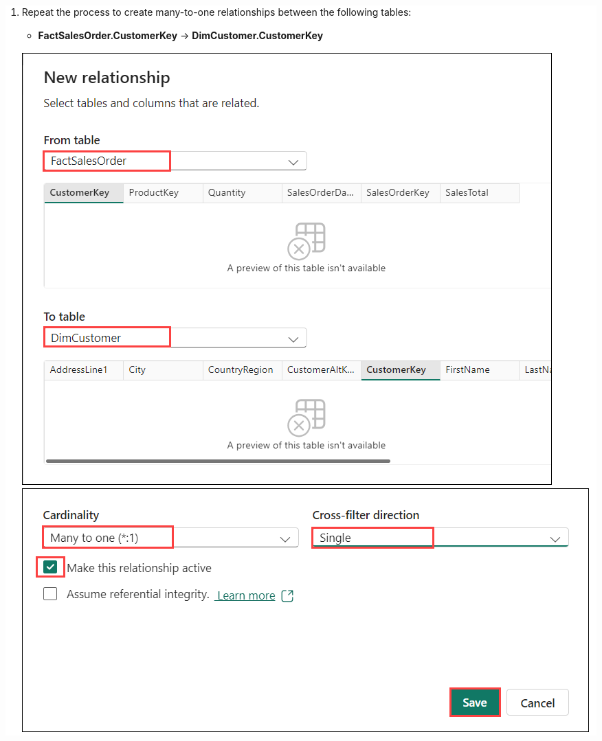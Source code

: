 1. Repeat the process to create many-to-one relationships between the following tables:

    - **FactSalesOrder.CustomerKey** &#8594; **DimCustomer.CustomerKey**

    ![Screenshot of the data warehouse model page.](./Images/note3c.png)
    ![Screenshot of the data warehouse model page.](./Images/note3b.png)
